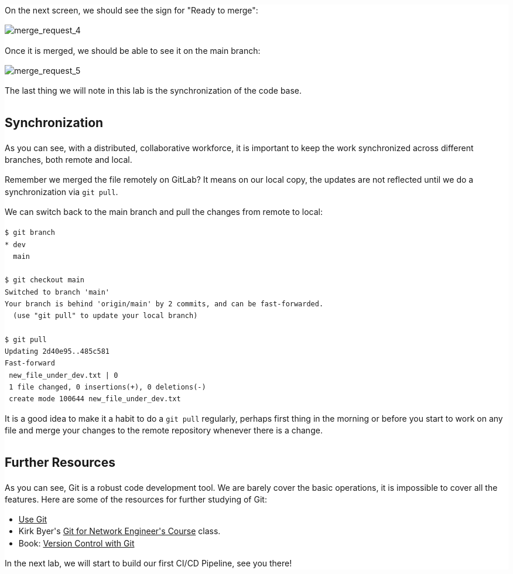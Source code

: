 On the next screen, we should see the sign for "Ready to merge":

![merge_request_4](images/merge_request_4.png)

Once it is merged, we should be able to see it on the main branch:

![merge_request_5](images/merge_request_5.png)

The last thing we will note in this lab is the synchronization of the code base.

## Synchronization

As you can see, with a distributed, collaborative workforce, it is important to keep the work synchronized across different branches, both remote and local.

Remember we merged the file remotely on GitLab? It means on our local copy, the updates are not reflected until we do a synchronization via `git pull`.

We can switch back to the main branch and pull the changes from remote to local:

```
$ git branch
* dev
  main

$ git checkout main
Switched to branch 'main'
Your branch is behind 'origin/main' by 2 commits, and can be fast-forwarded.
  (use "git pull" to update your local branch)

$ git pull
Updating 2d40e95..485c581
Fast-forward
 new_file_under_dev.txt | 0
 1 file changed, 0 insertions(+), 0 deletions(-)
 create mode 100644 new_file_under_dev.txt
```

It is a good idea to make it a habit to do a `git pull` regularly, perhaps first thing in the morning or before you start to work on any file and merge your changes to the remote repository whenever there is a change.

## Further Resources

As you can see, Git is a robust code development tool. We are barely cover the basic operations, it is impossible to cover all the features. Here are some of the resources for further studying of Git:

- [Use Git](https://docs.gitlab.com/ee/topics/git/commands.html)
- Kirk Byer's [Git for Network Engineer's Course](https://pynet.twb-tech.com/class-gne.html) class.
- Book: [Version Control with Git](https://www.amazon.com/Version-Control-Git-collaborative-development/dp/1449316387/)

In the next lab, we will start to build our first CI/CD Pipeline, see you there!
